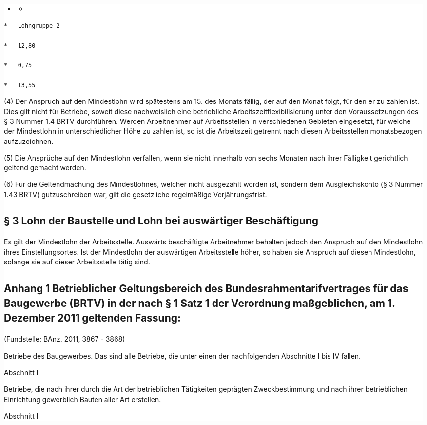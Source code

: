 *    *
    *   Lohngruppe 2

    *   12,80

    *   0,75

    *   13,55




(4) Der Anspruch auf den Mindestlohn wird spätestens am 15. des Monats
fällig, der auf den Monat folgt, für den er zu zahlen ist.
Dies gilt nicht für Betriebe, soweit diese nachweislich eine
betriebliche Arbeitszeitflexibilisierung unter den Voraussetzungen des
§ 3 Nummer 1.4 BRTV durchführen.
Werden Arbeitnehmer auf Arbeitsstellen in verschiedenen Gebieten
eingesetzt, für welche der Mindestlohn in unterschiedlicher Höhe zu
zahlen ist, so ist die Arbeitszeit getrennt nach diesen Arbeitsstellen
monatsbezogen aufzuzeichnen.

(5) Die Ansprüche auf den Mindestlohn verfallen, wenn sie nicht
innerhalb von sechs Monaten nach ihrer Fälligkeit gerichtlich geltend
gemacht werden.

(6) Für die Geltendmachung des Mindestlohnes, welcher nicht ausgezahlt
worden ist, sondern dem Ausgleichskonto (§ 3 Nummer 1.43 BRTV)
gutzuschreiben war, gilt die gesetzliche regelmäßige Verjährungsfrist.

## § 3 Lohn der Baustelle und Lohn bei auswärtiger Beschäftigung

Es gilt der Mindestlohn der Arbeitsstelle. Auswärts beschäftigte
Arbeitnehmer behalten jedoch den Anspruch auf den Mindestlohn ihres
Einstellungsortes. Ist der Mindestlohn der auswärtigen Arbeitsstelle
höher, so haben sie Anspruch auf diesen Mindestlohn, solange sie auf
dieser Arbeitsstelle tätig sind.

## Anhang 1 Betrieblicher Geltungsbereich des Bundesrahmentarifvertrages für das Baugewerbe (BRTV) in der nach § 1 Satz 1 der Verordnung maßgeblichen, am 1. Dezember 2011 geltenden Fassung:

(Fundstelle: BAnz. 2011, 3867 - 3868)

Betriebe des Baugewerbes. Das sind alle Betriebe, die unter einen der
nachfolgenden Abschnitte I bis IV fallen.

Abschnitt I

Betriebe, die nach ihrer durch die Art der betrieblichen Tätigkeiten
geprägten Zweckbestimmung und nach ihrer betrieblichen Einrichtung
gewerblich Bauten aller Art erstellen.

Abschnitt II

